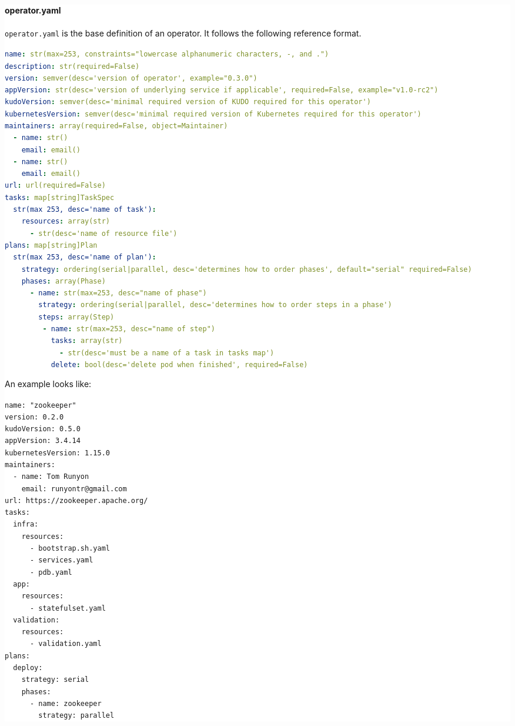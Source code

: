 #### operator.yaml

`operator.yaml` is the base definition of an operator.  It follows the following reference format.

```yaml
name: str(max=253, constraints="lowercase alphanumeric characters, -, and .")
description: str(required=False)
version: semver(desc='version of operator', example="0.3.0")
appVersion: str(desc='version of underlying service if applicable', required=False, example="v1.0-rc2")
kudoVersion: semver(desc='minimal required version of KUDO required for this operator')
kubernetesVersion: semver(desc='minimal required version of Kubernetes required for this operator')
maintainers: array(required=False, object=Maintainer)
  - name: str()
    email: email()
  - name: str()
    email: email()
url: url(required=False)
tasks: map[string]TaskSpec
  str(max 253, desc='name of task'):
    resources: array(str)
      - str(desc='name of resource file')
plans: map[string]Plan
  str(max 253, desc='name of plan'):
    strategy: ordering(serial|parallel, desc='determines how to order phases', default="serial" required=False)
    phases: array(Phase)
      - name: str(max=253, desc="name of phase")
        strategy: ordering(serial|parallel, desc='determines how to order steps in a phase')
        steps: array(Step)
         - name: str(max=253, desc="name of step")
           tasks: array(str)
             - str(desc='must be a name of a task in tasks map')
           delete: bool(desc='delete pod when finished', required=False)
```

An example looks like:

```
name: "zookeeper"
version: 0.2.0
kudoVersion: 0.5.0
appVersion: 3.4.14
kubernetesVersion: 1.15.0
maintainers:
  - name: Tom Runyon
    email: runyontr@gmail.com
url: https://zookeeper.apache.org/
tasks:
  infra:
    resources:
      - bootstrap.sh.yaml
      - services.yaml
      - pdb.yaml
  app:
    resources:
      - statefulset.yaml
  validation:
    resources:
      - validation.yaml
plans:
  deploy:
    strategy: serial
    phases:
      - name: zookeeper
        strategy: parallel
```